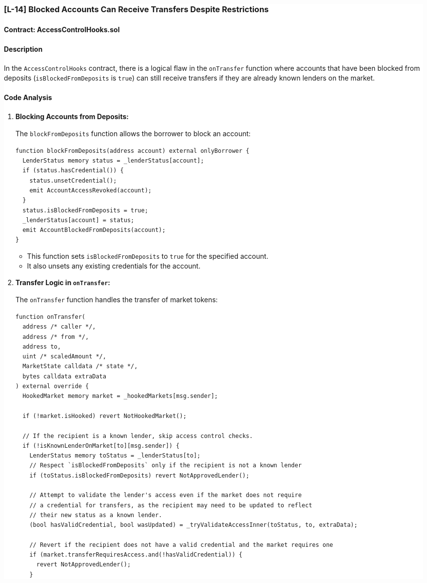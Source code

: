 
### [L-14] Blocked Accounts Can Receive Transfers Despite Restrictions

#### Contract: AccessControlHooks.sol

#### Description

In the `AccessControlHooks` contract, there is a logical flaw in the `onTransfer` function where accounts that have been blocked from deposits (`isBlockedFromDeposits` is `true`) can still receive transfers if they are already known lenders on the market.

#### Code Analysis

1. **Blocking Accounts from Deposits:**

   The `blockFromDeposits` function allows the borrower to block an account:

   ```
   function blockFromDeposits(address account) external onlyBorrower {
     LenderStatus memory status = _lenderStatus[account];
     if (status.hasCredential()) {
       status.unsetCredential();
       emit AccountAccessRevoked(account);
     }
     status.isBlockedFromDeposits = true;
     _lenderStatus[account] = status;
     emit AccountBlockedFromDeposits(account);
   }
   ```

   - This function sets `isBlockedFromDeposits` to `true` for the specified account.
   - It also unsets any existing credentials for the account.

2. **Transfer Logic in `onTransfer`:**

   The `onTransfer` function handles the transfer of market tokens:

   ```
   function onTransfer(
     address /* caller */,
     address /* from */,
     address to,
     uint /* scaledAmount */,
     MarketState calldata /* state */,
     bytes calldata extraData
   ) external override {
     HookedMarket memory market = _hookedMarkets[msg.sender];

     if (!market.isHooked) revert NotHookedMarket();

     // If the recipient is a known lender, skip access control checks.
     if (!isKnownLenderOnMarket[to][msg.sender]) {
       LenderStatus memory toStatus = _lenderStatus[to];
       // Respect `isBlockedFromDeposits` only if the recipient is not a known lender
       if (toStatus.isBlockedFromDeposits) revert NotApprovedLender();

       // Attempt to validate the lender's access even if the market does not require
       // a credential for transfers, as the recipient may need to be updated to reflect
       // their new status as a known lender.
       (bool hasValidCredential, bool wasUpdated) = _tryValidateAccessInner(toStatus, to, extraData);

       // Revert if the recipient does not have a valid credential and the market requires one
       if (market.transferRequiresAccess.and(!hasValidCredential)) {
         revert NotApprovedLender();
       }

   ```